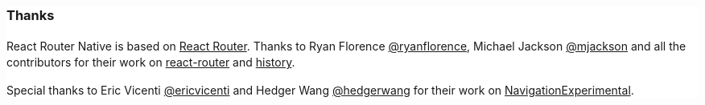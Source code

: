 ### Thanks

React Router Native is based on [React Router](https://github.com/reactjs/react-router). Thanks to Ryan Florence [@ryanflorence](https://twitter.com/ryanflorence), Michael Jackson [@mjackson](https://twitter.com/mjackson) and all the contributors for their work on [react-router](https://github.com/reactjs/react-router) and [history](https://github.com/mjackson/history).

Special thanks to Eric Vicenti [@ericvicenti](https://twitter.com/ericvicenti) and Hedger Wang [@hedgerwang](https://twitter.com/hedgerwang) for their work on [NavigationExperimental](https://github.com/ericvicenti/navigation-rfc).
